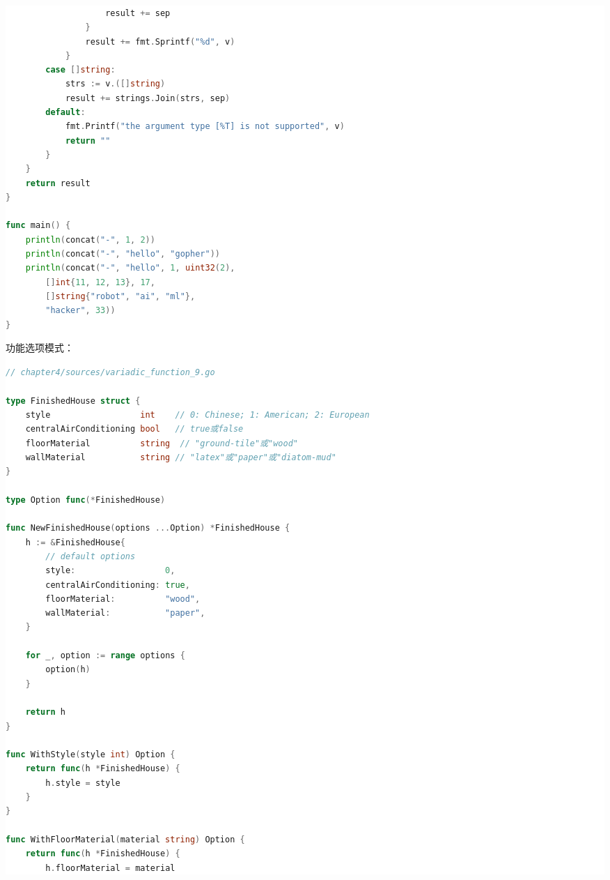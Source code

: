 ```go
                    result += sep
                }
                result += fmt.Sprintf("%d", v)
            }
        case []string:
            strs := v.([]string)
            result += strings.Join(strs, sep)
        default:
            fmt.Printf("the argument type [%T] is not supported", v)
            return ""
        }
    }
    return result
}

func main() {
    println(concat("-", 1, 2))
    println(concat("-", "hello", "gopher"))
    println(concat("-", "hello", 1, uint32(2),
        []int{11, 12, 13}, 17,
        []string{"robot", "ai", "ml"},
        "hacker", 33))
}
```

 功能选项模式：

```go
// chapter4/sources/variadic_function_9.go

type FinishedHouse struct {
    style                  int    // 0: Chinese; 1: American; 2: European
    centralAirConditioning bool   // true或false
    floorMaterial          string  // "ground-tile"或"wood"
    wallMaterial           string // "latex"或"paper"或"diatom-mud"
}

type Option func(*FinishedHouse)

func NewFinishedHouse(options ...Option) *FinishedHouse {
    h := &FinishedHouse{
        // default options
        style:                  0,
        centralAirConditioning: true,
        floorMaterial:          "wood",
        wallMaterial:           "paper",
    }

    for _, option := range options {
        option(h)
    }

    return h
}

func WithStyle(style int) Option {
    return func(h *FinishedHouse) {
        h.style = style
    }
}

func WithFloorMaterial(material string) Option {
    return func(h *FinishedHouse) {
        h.floorMaterial = material
```